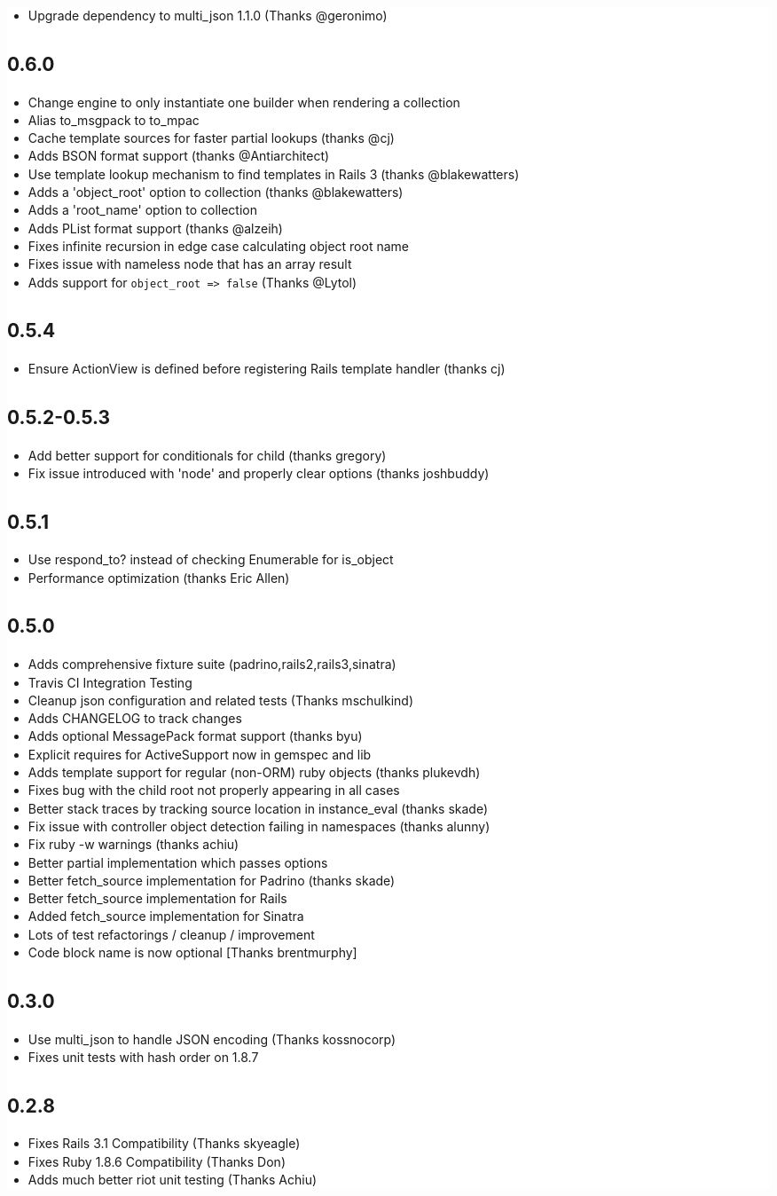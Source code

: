   * Upgrade dependency to multi_json 1.1.0 (Thanks @geronimo)

## 0.6.0

 * Change engine to only instantiate one builder when rendering a collection
 * Alias to\_msgpack to to\_mpac
 * Cache template sources for faster partial lookups (thanks @cj)
 * Adds BSON format support (thanks @Antiarchitect)
 * Use template lookup mechanism to find templates in Rails 3 (thanks @blakewatters)
 * Adds a 'object_root' option to collection (thanks @blakewatters)
 * Adds a 'root_name' option to collection
 * Adds PList format support (thanks @alzeih)
 * Fixes infinite recursion in edge case calculating object root name
 * Fixes issue with nameless node that has an array result
 * Adds support for `object_root => false` (Thanks @Lytol)

## 0.5.4

 * Ensure ActionView is defined before registering Rails template handler (thanks cj)

## 0.5.2-0.5.3

 * Add better support for conditionals for child (thanks gregory)
 * Fix issue introduced with 'node' and properly clear options (thanks joshbuddy)

## 0.5.1

 * Use respond\_to? instead of checking Enumerable for is\_object
 * Performance optimization (thanks Eric Allen)

## 0.5.0

 * Adds comprehensive fixture suite (padrino,rails2,rails3,sinatra)
 * Travis CI Integration Testing
 * Cleanup json configuration and related tests (Thanks mschulkind)
 * Adds CHANGELOG to track changes
 * Adds optional MessagePack format support (thanks byu)
 * Explicit requires for ActiveSupport now in gemspec and lib
 * Adds template support for regular (non-ORM) ruby objects (thanks plukevdh)
 * Fixes bug with the child root not properly appearing in all cases
 * Better stack traces by tracking source location in instance_eval (thanks skade)
 * Fix issue with controller object detection failing in namespaces (thanks alunny)
 * Fix ruby -w warnings (thanks achiu)
 * Better partial implementation which passes options
 * Better fetch_source implementation for Padrino (thanks skade)
 * Better fetch_source implementation for Rails
 * Added fetch_source implementation for Sinatra
 * Lots of test refactorings / cleanup / improvement
 * Code block name is now optional [Thanks brentmurphy]

## 0.3.0

 * Use multi_json to handle JSON encoding (Thanks kossnocorp)
 * Fixes unit tests with hash order on 1.8.7

## 0.2.8

 * Fixes Rails 3.1 Compatibility (Thanks skyeagle)
 * Fixes Ruby 1.8.6 Compatibility (Thanks Don)
 * Adds much better riot unit testing (Thanks Achiu)
